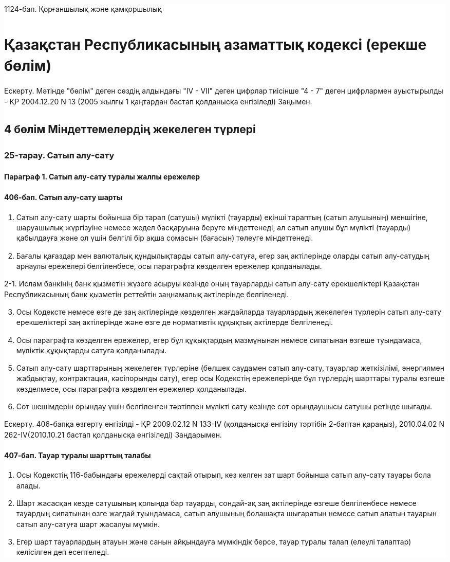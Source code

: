 1124-бап. Қорғаншылық және қамқоршылық

# Қазақстан Республикасының азаматтық кодексі (ерекше бөлім)

Ескерту. Мәтiнде "бөлiм" деген сөздiң алдындағы "IV - VII" деген цифрлар тиiсiнше "4 - 7" деген цифрлармен ауыстырылды - ҚР 2004.12.20 N 13 (2005 жылғы 1 қаңтардан бастап қолданысқа енгізіледі) Заңымен.

## 4 бөлім Міндеттемелердің жекелеген түрлері

### 25-тарау. Сатып алу-сату

#### Параграф 1. Сатып алу-сату туралы жалпы ережелер

#### 406-бап. Сатып алу-сату шарты

1. Сатып алу-сату шарты бойынша бiр тарап (сатушы) мүлiктi (тауарды) екiншi тараптың (сатып алушының) меншiгiне, шаруашылық жүргiзуiне немесе жедел басқаруына беруге мiндеттенедi, ал сатып алушы бұл мүлiктi (тауарды) қабылдауға және ол үшiн белгiлi бiр ақша сомасын (бағасын) төлеуге мiндеттенедi.

2. Бағалы қағаздар мен валюталық құндылықтарды сатып алу-сатуға, егер заң актiлерiнде оларды сатып алу-сатудың арнаулы ережелерi белгiленбесе, осы параграфта көзделген ережелер қолданылады.

2-1. Ислам банкінің банк қызметін жүзеге асыруы кезінде оның тауарларды сатып алу-сату ерекшеліктері Қазақстан Республикасының банк қызметін реттейтін заңнамалық актілерінде белгіленеді.

3. Осы Кодексте немесе өзге де заң актiлерiнде көзделген жағдайларда тауарлардың жекелеген түрлерiн сатып алу-сату ерекшелiктерi заң актiлерiнде және өзге де нормативтiк құқықтық актiлерде белгiленедi.

4. Осы параграфта көзделген ережелер, егер бұл құқықтардың мазмұнынан немесе сипатынан өзгеше туындамаса, мүлiктiк құқықтарды сатуға қолданылады.

5. Сатып алу-сату шарттарының жекелеген түрлерiне (бөлшек саудамен сатып алу-сату, тауарлар жеткiзiлiмi, энергиямен жабдықтау, контрактация, кәсiпорынды сату), егер осы Кодекстiң ережелерiнде бұл түрлердiң шарттары туралы өзгеше көзделмесе, осы параграфта көзделген ережелер қолданылады.

6. Сот шешімдерін орындау үшін белгіленген тәртіппен мүлікті сату кезінде сот орындаушысы сатушы ретінде шығады.

Ескерту. 406-бапқа өзгерту енгізілді - ҚР 2009.02.12 N 133-IV (қолданысқа енгізілу тәртібін 2-баптан қараңыз), 2010.04.02 N 262-IV(2010.10.21 бастап қолданысқа енгізіледі) Заңдарымен.

#### 407-бап. Тауар туралы шарттың талабы

1. Осы Кодекстiң 116-бабындағы ережелердi сақтай отырып, кез келген зат шарт бойынша сатып алу-сату тауары бола алады.

2. Шарт жасасқан кезде сатушының қолында бар тауарды, сондай-ақ заң актiлерiнде өзгеше белгiленбесе немесе тауардың сипатынан өзге жағдай туындамаса, сатып алушының болашақта шығаратын немесе сатып алатын тауарын сатып алу-сатуға шарт жасалуы мүмкiн.

3. Егер шарт тауарлардың атауын және санын айқындауға мүмкiндiк берсе, тауар туралы талап (елеулi талаптар) келiсiлген деп есептеледi.
